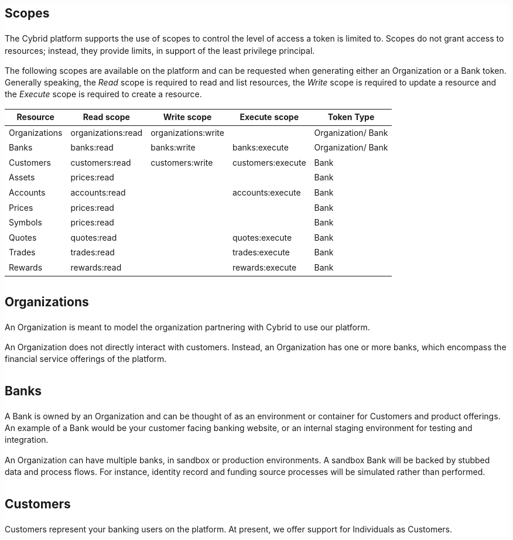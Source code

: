 ## Scopes

The Cybrid platform supports the use of scopes to control the level of access a token is limited to. Scopes do not grant access to resources; instead, they provide limits, in support of the least privilege principal.

The following scopes are available on the platform and can be requested when generating either an Organization or a Bank token. Generally speaking, the _Read_ scope is required to read and list resources, the _Write_ scope is required to update a resource and the _Execute_ scope is required to create a resource.

| Resource      | Read scope         | Write scope          | Execute scope     | Token Type         |
|---------------|--------------------|----------------------|-------------------|--------------------|
| Organizations | organizations:read | organizations:write  |                   | Organization/ Bank |
| Banks         | banks:read         | banks:write          | banks:execute     | Organization/ Bank |
| Customers     | customers:read     | customers:write      | customers:execute | Bank               |
| Assets        | prices:read        |                      |                   | Bank               |
| Accounts      | accounts:read      |                      | accounts:execute  | Bank               |
| Prices        | prices:read        |                      |                   | Bank               |
| Symbols       | prices:read        |                      |                   | Bank               |
| Quotes        | quotes:read        |                      | quotes:execute    | Bank               |
| Trades        | trades:read        |                      | trades:execute    | Bank               |
| Rewards       | rewards:read       |                      | rewards:execute   | Bank               |

## Organizations

An Organization is meant to model the organization partnering with Cybrid to use our platform.

An Organization does not directly interact with customers. Instead, an Organization has one or more banks, which encompass the financial service offerings of the platform.

## Banks

A Bank is owned by an Organization and can be thought of as an environment or container for Customers and product offerings. An example of a Bank would be your customer facing banking website, or an internal staging environment for testing and integration.

An Organization can have multiple banks, in sandbox or production environments. A sandbox Bank will be backed by stubbed data and process flows. For instance, identity record and funding source processes will be simulated rather than performed.

## Customers

Customers represent your banking users on the platform. At present, we offer support for Individuals as Customers.
